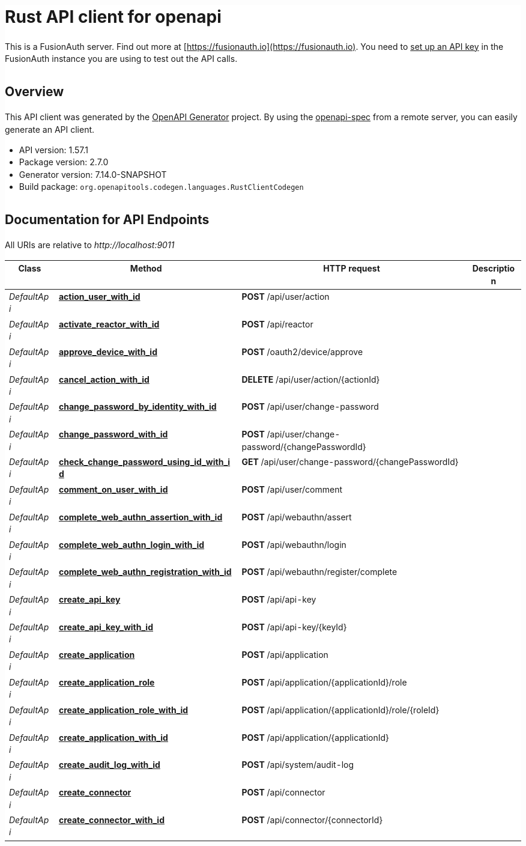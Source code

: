 # Rust API client for openapi

This is a FusionAuth server. Find out more at [https://fusionauth.io](https://fusionauth.io). You need to [set up an API key](https://fusionauth.io/docs/v1/tech/apis/authentication#managing-api-keys) in the FusionAuth instance you are using to test out the API calls.

## Overview

This API client was generated by the [OpenAPI Generator](https://openapi-generator.tech) project. By using the [openapi-spec](https://openapis.org) from a remote server, you can easily generate an API client.

- API version: 1.57.1
- Package version: 2.7.0
- Generator version: 7.14.0-SNAPSHOT
- Build package: `org.openapitools.codegen.languages.RustClientCodegen`

## Documentation for API Endpoints

All URIs are relative to _http://localhost:9011_

| Class        | Method                                                                                                                                        | HTTP request                                                         | Description |
| ------------ | --------------------------------------------------------------------------------------------------------------------------------------------- | -------------------------------------------------------------------- | ----------- |
| _DefaultApi_ | [**action_user_with_id**](docs/DefaultApi.md#action_user_with_id)                                                                             | **POST** /api/user/action                                            |
| _DefaultApi_ | [**activate_reactor_with_id**](docs/DefaultApi.md#activate_reactor_with_id)                                                                   | **POST** /api/reactor                                                |
| _DefaultApi_ | [**approve_device_with_id**](docs/DefaultApi.md#approve_device_with_id)                                                                       | **POST** /oauth2/device/approve                                      |
| _DefaultApi_ | [**cancel_action_with_id**](docs/DefaultApi.md#cancel_action_with_id)                                                                         | **DELETE** /api/user/action/{actionId}                               |
| _DefaultApi_ | [**change_password_by_identity_with_id**](docs/DefaultApi.md#change_password_by_identity_with_id)                                             | **POST** /api/user/change-password                                   |
| _DefaultApi_ | [**change_password_with_id**](docs/DefaultApi.md#change_password_with_id)                                                                     | **POST** /api/user/change-password/{changePasswordId}                |
| _DefaultApi_ | [**check_change_password_using_id_with_id**](docs/DefaultApi.md#check_change_password_using_id_with_id)                                       | **GET** /api/user/change-password/{changePasswordId}                 |
| _DefaultApi_ | [**comment_on_user_with_id**](docs/DefaultApi.md#comment_on_user_with_id)                                                                     | **POST** /api/user/comment                                           |
| _DefaultApi_ | [**complete_web_authn_assertion_with_id**](docs/DefaultApi.md#complete_web_authn_assertion_with_id)                                           | **POST** /api/webauthn/assert                                        |
| _DefaultApi_ | [**complete_web_authn_login_with_id**](docs/DefaultApi.md#complete_web_authn_login_with_id)                                                   | **POST** /api/webauthn/login                                         |
| _DefaultApi_ | [**complete_web_authn_registration_with_id**](docs/DefaultApi.md#complete_web_authn_registration_with_id)                                     | **POST** /api/webauthn/register/complete                             |
| _DefaultApi_ | [**create_api_key**](docs/DefaultApi.md#create_api_key)                                                                                       | **POST** /api/api-key                                                |
| _DefaultApi_ | [**create_api_key_with_id**](docs/DefaultApi.md#create_api_key_with_id)                                                                       | **POST** /api/api-key/{keyId}                                        |
| _DefaultApi_ | [**create_application**](docs/DefaultApi.md#create_application)                                                                               | **POST** /api/application                                            |
| _DefaultApi_ | [**create_application_role**](docs/DefaultApi.md#create_application_role)                                                                     | **POST** /api/application/{applicationId}/role                       |
| _DefaultApi_ | [**create_application_role_with_id**](docs/DefaultApi.md#create_application_role_with_id)                                                     | **POST** /api/application/{applicationId}/role/{roleId}              |
| _DefaultApi_ | [**create_application_with_id**](docs/DefaultApi.md#create_application_with_id)                                                               | **POST** /api/application/{applicationId}                            |
| _DefaultApi_ | [**create_audit_log_with_id**](docs/DefaultApi.md#create_audit_log_with_id)                                                                   | **POST** /api/system/audit-log                                       |
| _DefaultApi_ | [**create_connector**](docs/DefaultApi.md#create_connector)                                                                                   | **POST** /api/connector                                              |
| _DefaultApi_ | [**create_connector_with_id**](docs/DefaultApi.md#create_connector_with_id)                                                                   | **POST** /api/connector/{connectorId}                                |